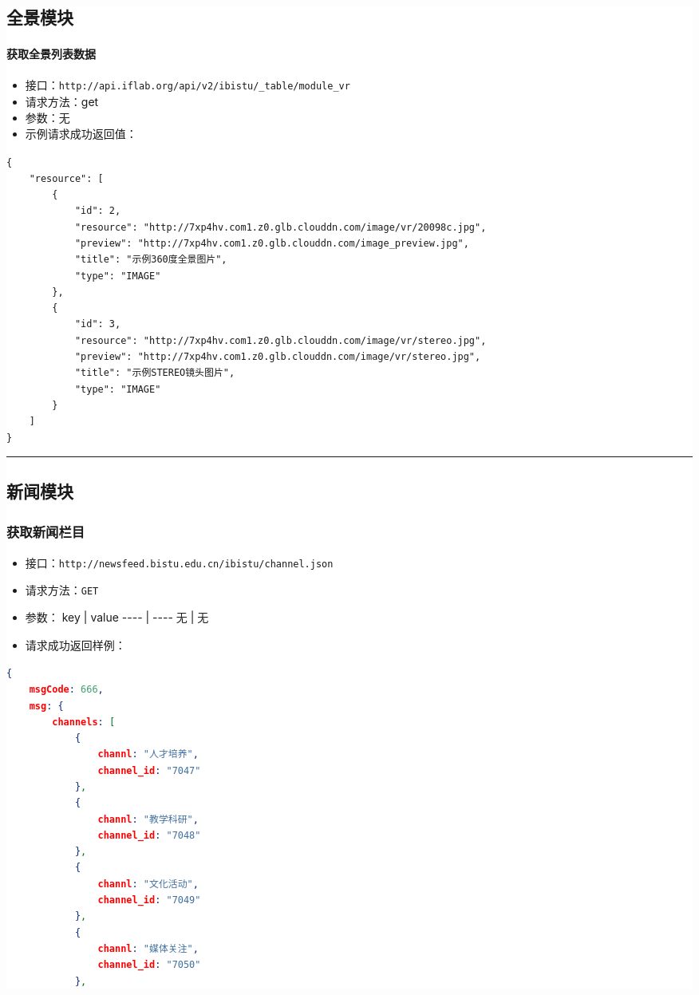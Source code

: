 ## 全景模块

#### 获取全景列表数据

 - 接口：`http://api.iflab.org/api/v2/ibistu/_table/module_vr`
 - 请求方法：get
 - 参数：无
 - 示例请求成功返回值：
```
{
    "resource": [
        {
            "id": 2,
            "resource": "http://7xp4hv.com1.z0.glb.clouddn.com/image/vr/20098c.jpg",
            "preview": "http://7xp4hv.com1.z0.glb.clouddn.com/image_preview.jpg",
            "title": "示例360度全景图片",
            "type": "IMAGE"
        },
        {
            "id": 3,
            "resource": "http://7xp4hv.com1.z0.glb.clouddn.com/image/vr/stereo.jpg",
            "preview": "http://7xp4hv.com1.z0.glb.clouddn.com/image/vr/stereo.jpg",
            "title": "示例STEREO镜头图片",
            "type": "IMAGE"
        }
    ]
}
```

---
## 新闻模块

### 获取新闻栏目
- 接口：`http://newsfeed.bistu.edu.cn/ibistu/channel.json`
- 请求方法：`GET`
- 参数：
    key | value
    ---- | ----
    无 | 无

- 请求成功返回样例：

```json
{
    msgCode: 666, 
    msg: {
        channels: [
            {
                channl: "人才培养", 
                channel_id: "7047"
            }, 
            {
                channl: "教学科研", 
                channel_id: "7048"
            }, 
            {
                channl: "文化活动", 
                channel_id: "7049"
            }, 
            {
                channl: "媒体关注", 
                channel_id: "7050"
            }, 
```